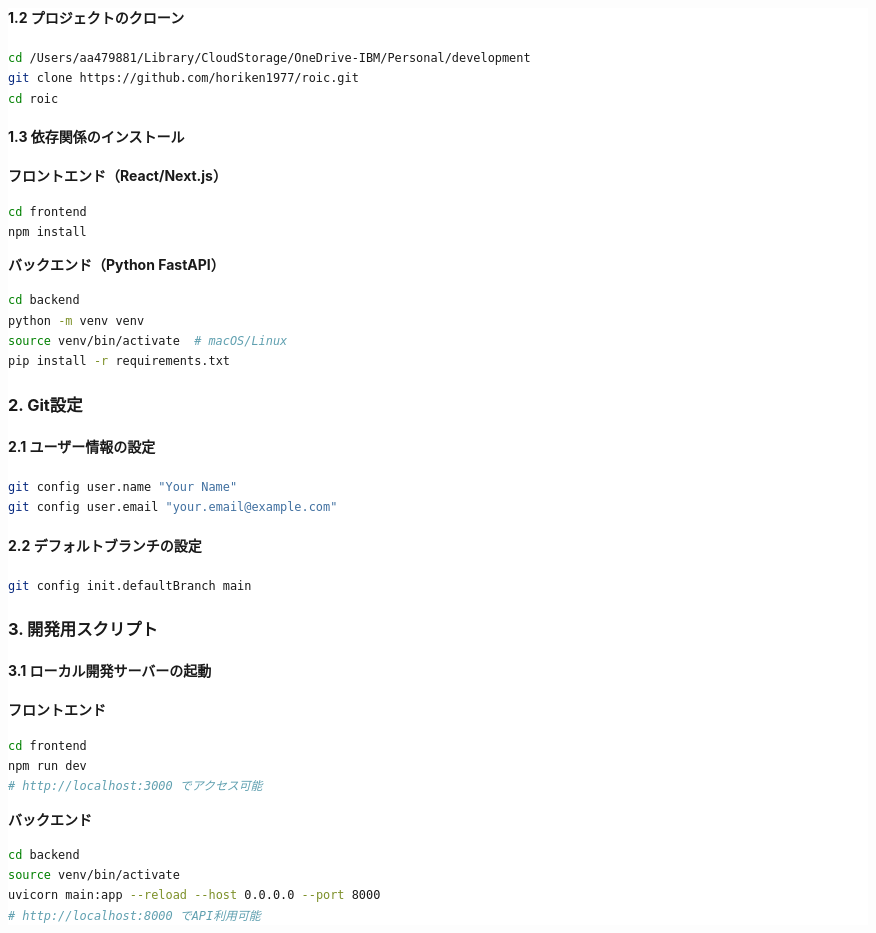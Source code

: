 #### 1.2 プロジェクトのクローン
```bash
cd /Users/aa479881/Library/CloudStorage/OneDrive-IBM/Personal/development
git clone https://github.com/horiken1977/roic.git
cd roic
```

#### 1.3 依存関係のインストール

**フロントエンド（React/Next.js）**
```bash
cd frontend
npm install
```

**バックエンド（Python FastAPI）**
```bash
cd backend
python -m venv venv
source venv/bin/activate  # macOS/Linux
pip install -r requirements.txt
```

### 2. Git設定

#### 2.1 ユーザー情報の設定
```bash
git config user.name "Your Name"
git config user.email "your.email@example.com"
```

#### 2.2 デフォルトブランチの設定
```bash
git config init.defaultBranch main
```

### 3. 開発用スクリプト

#### 3.1 ローカル開発サーバーの起動

**フロントエンド**
```bash
cd frontend
npm run dev
# http://localhost:3000 でアクセス可能
```

**バックエンド**
```bash
cd backend
source venv/bin/activate
uvicorn main:app --reload --host 0.0.0.0 --port 8000
# http://localhost:8000 でAPI利用可能
```
